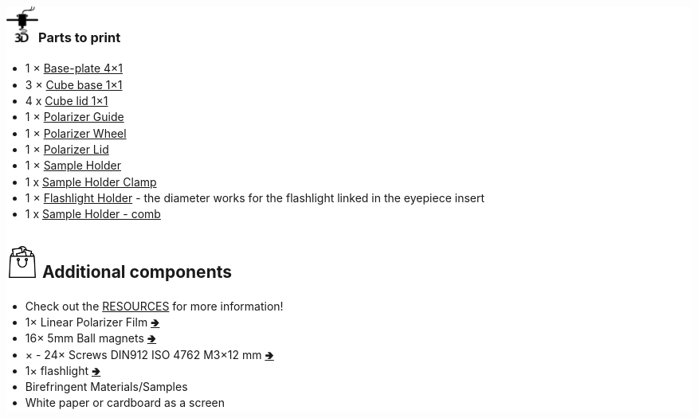 
### <img src="./IMAGES/P.png" width="40">Parts to print

* 1 × [Base-plate 4×1](../../CAD/ASSEMBLY_Baseplate_v2/STL/Assembly_base_4x1.stl)
* 3 × [Cube base 1×1](../../CAD/ASSEMBLY_CUBE_Base_v2/STL/10_Cube_1x1_v2.stl)
* 4 x [Cube lid 1×1](../../CAD/ASSEMBLY_CUBE_Base_v2/STL/10_Lid_1x1_v2.stl)
* 1 × [Polarizer Guide](../../CAD/ASSEMBLY_POL_Polarizer_Holder/STL/20_Cube_Insert_Polarizer_Guide.stl)
* 1 × [Polarizer Wheel](../../CAD/ASSEMBLY_POL_Polarizer_Holder/STL/20_Cube_Insert_Polarizer_Wheel.stl)
* 1 × [Polarizer Lid](../../CAD/ASSEMBLY_POL_Polarizer_Holder/STL/20_Cube_Insert_Polarizer_Lid.stl)
* 1 × [Sample Holder](../../CAD/ASSEMBLY_CUBE_Sample_Holder_v2/STL/20_Cube_insert_Sample_holder.stl)
* 1 x [Sample Holder Clamp](../../CAD/ASSEMBLY_CUBE_Sample_Holder_v2/STL/20_Cube_Insert_Sample_clamp.stl)
* 1 × [Flashlight Holder](../../CAD/ASSEMBLY_CUBE_Eyepiece_v2/STL/20_Cube_Insert_Holder-okular_v2.stl) - the diameter works for the flashlight linked in the eyepiece insert
* 1 x [Sample Holder - comb](../../CAD/ASSEMBLY_CUBE_Sample_Holder_v2/STL/20_Cube_Sampleholder.stl)


## <img src="./IMAGES/B.png" width="40"> Additional components
* Check out the [RESOURCES](../../TUTORIALS/RESOURCES) for more information!
* 1× Linear Polarizer Film [🢂](https://amazon.de/-/en/Polarizing-A4-Sheet-Polarizer-Educational-Polarized/dp/B06XWXRB75/ref=pd_sbs_421_3/262-2115536-7173904?_encoding=UTF8&pd_rd_i=B06XWXRB75&pd_rd_r=b88e7340-b061-4e0b-8daa-8ec533fd7c71&pd_rd_w=qlkAY&pd_rd_wg=At9EZ&pf_rd_p=a03ac387-6e4d-4f6b-96b6-1853da0bb37b&pf_rd_r=49HX2Z4Q5KRZSQ2FWRQR&psc=1&refRID=49HX2Z4Q5KRZSQ2FWRQR)
* 16× 5mm Ball magnets [🢂](https://www.magnetmax.de/Neodym-Kugelmagnete/Magnetkugel-Kugelmagnet-O-5-0-mm-Neodym-vernickelt-N40-haelt-400-g::158.html)
* × - 24× Screws DIN912 ISO 4762 M3×12 mm [🢂](https://eshop.wuerth.de/Zylinderschraube-mit-Innensechskant-SHR-ZYL-ISO4762-88-IS25-A2K-M3X12/00843%20%2012.sku/de/DE/EUR/)
* 1× flashlight [🢂](https://www.pollin.de/p/led-taschenlampe-alu-5-w-cree-led-3xmicro-schwarz-b-ware-535448)
* Birefringent Materials/Samples
* White paper or cardboard as a screen
